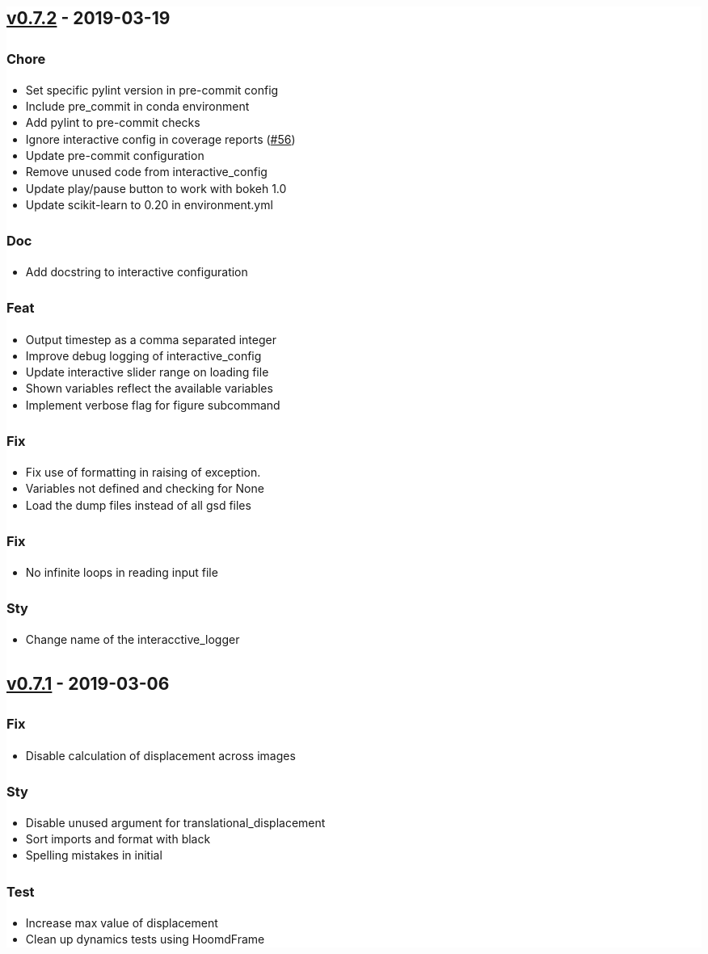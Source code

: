 
<a name="v0.7.2"></a>
## [v0.7.2] - 2019-03-19
### Chore
- Set specific pylint version in pre-commit config
- Include pre_commit in conda environment
- Add pylint to pre-commit checks
- Ignore interactive config in coverage reports ([#56](https://github.com/malramsay64/statdyn-analysis/issues/56))
- Update pre-commit configuration
- Remove unused code from interactive_config
- Update play/pause button to work with bokeh 1.0
- Update scikit-learn to 0.20 in environment.yml

### Doc
- Add docstring to interactive configuration

### Feat
- Output timestep as a comma separated integer
- Improve debug logging of interactive_config
- Update interactive slider range on loading file
- Shown variables reflect the available variables
- Implement verbose flag for figure subcommand

### Fix
- Fix use of formatting in raising of exception.
- Variables not defined and checking for None
- Load the dump files instead of all gsd files

### Fix
- No infinite loops in reading input file

### Sty
- Change name of the interacctive_logger


<a name="v0.7.1"></a>
## [v0.7.1] - 2019-03-06
### Fix
- Disable calculation of displacement across images

### Sty
- Disable unused argument for translational_displacement
- Sort imports and format with black
- Spelling mistakes in initial

### Test
- Increase max value of displacement
- Clean up dynamics tests using HoomdFrame


[Unreleased]: https://github.com/malramsay64/statdyn-analysis/compare/v0.7.9...HEAD
[v0.7.9]: https://github.com/malramsay64/statdyn-analysis/compare/v0.7.8...v0.7.9
[v0.7.8]: https://github.com/malramsay64/statdyn-analysis/compare/v0.7.7...v0.7.8
[v0.7.7]: https://github.com/malramsay64/statdyn-analysis/compare/v0.7.6...v0.7.7
[v0.7.6]: https://github.com/malramsay64/statdyn-analysis/compare/v0.7.5...v0.7.6
[v0.7.5]: https://github.com/malramsay64/statdyn-analysis/compare/v0.7.4...v0.7.5
[v0.7.4]: https://github.com/malramsay64/statdyn-analysis/compare/v0.7.3...v0.7.4
[v0.7.3]: https://github.com/malramsay64/statdyn-analysis/compare/v0.7.2...v0.7.3
[v0.7.2]: https://github.com/malramsay64/statdyn-analysis/compare/v0.7.1...v0.7.2
[v0.7.1]: https://github.com/malramsay64/statdyn-analysis/compare/v0.7.0...v0.7.1
[v0.7.0]: https://github.com/malramsay64/statdyn-analysis/compare/v0.6.10...v0.7.0
[v0.6.10]: https://github.com/malramsay64/statdyn-analysis/compare/v0.6.9...v0.6.10
[v0.6.9]: https://github.com/malramsay64/statdyn-analysis/compare/v0.6.8...v0.6.9
[v0.6.8]: https://github.com/malramsay64/statdyn-analysis/compare/v0.6.7...v0.6.8
[v0.6.7]: https://github.com/malramsay64/statdyn-analysis/compare/v0.6.6...v0.6.7
[v0.6.6]: https://github.com/malramsay64/statdyn-analysis/compare/v0.6.5...v0.6.6
[v0.6.5]: https://github.com/malramsay64/statdyn-analysis/compare/v0.6.4...v0.6.5
[v0.6.4]: https://github.com/malramsay64/statdyn-analysis/compare/v0.6.3...v0.6.4
[v0.6.3]: https://github.com/malramsay64/statdyn-analysis/compare/v0.6.2...v0.6.3
[v0.6.2]: https://github.com/malramsay64/statdyn-analysis/compare/v0.6.1...v0.6.2
[v0.6.1]: https://github.com/malramsay64/statdyn-analysis/compare/v0.6.0...v0.6.1
[v0.6.0]: https://github.com/malramsay64/statdyn-analysis/compare/v0.5.6...v0.6.0
[v0.5.6]: https://github.com/malramsay64/statdyn-analysis/compare/v0.5.5...v0.5.6
[v0.5.5]: https://github.com/malramsay64/statdyn-analysis/compare/v0.5.4...v0.5.5
[v0.5.4]: https://github.com/malramsay64/statdyn-analysis/compare/v0.5.3...v0.5.4
[v0.5.3]: https://github.com/malramsay64/statdyn-analysis/compare/v0.5.2...v0.5.3
[v0.5.2]: https://github.com/malramsay64/statdyn-analysis/compare/v0.5.1...v0.5.2
[v0.5.1]: https://github.com/malramsay64/statdyn-analysis/compare/v0.5.0...v0.5.1
[v0.5.0]: https://github.com/malramsay64/statdyn-analysis/compare/v0.4.12...v0.5.0
[v0.4.12]: https://github.com/malramsay64/statdyn-analysis/compare/v0.4.11...v0.4.12
[v0.4.11]: https://github.com/malramsay64/statdyn-analysis/compare/v0.4.10...v0.4.11
[v0.4.10]: https://github.com/malramsay64/statdyn-analysis/compare/v0.4.9...v0.4.10
[v0.4.9]: https://github.com/malramsay64/statdyn-analysis/compare/v0.4.8...v0.4.9
[v0.4.8]: https://github.com/malramsay64/statdyn-analysis/compare/v0.4.7...v0.4.8
[v0.4.7]: https://github.com/malramsay64/statdyn-analysis/compare/v0.4.6...v0.4.7
[v0.4.6]: https://github.com/malramsay64/statdyn-analysis/compare/0.4.5...v0.4.6
[0.4.5]: https://github.com/malramsay64/statdyn-analysis/compare/v0.4.4.post6...0.4.5
[v0.4.4.post6]: https://github.com/malramsay64/statdyn-analysis/compare/v0.4.4.post5...v0.4.4.post6
[v0.4.4.post5]: https://github.com/malramsay64/statdyn-analysis/compare/0.4.4.post4...v0.4.4.post5
[0.4.4.post4]: https://github.com/malramsay64/statdyn-analysis/compare/0.4.4.post3...0.4.4.post4
[0.4.4.post3]: https://github.com/malramsay64/statdyn-analysis/compare/0.4.4.post2...0.4.4.post3
[0.4.4.post2]: https://github.com/malramsay64/statdyn-analysis/compare/0.4.4.post1...0.4.4.post2
[0.4.4.post1]: https://github.com/malramsay64/statdyn-analysis/compare/v0.4.4...0.4.4.post1
[v0.4.4]: https://github.com/malramsay64/statdyn-analysis/compare/0.4.3...v0.4.4
[0.4.3]: https://github.com/malramsay64/statdyn-analysis/compare/0.4.2...0.4.3
[0.4.2]: https://github.com/malramsay64/statdyn-analysis/compare/0.4.1...0.4.2
[0.4.1]: https://github.com/malramsay64/statdyn-analysis/compare/0.4.0...0.4.1
[0.4.0]: https://github.com/malramsay64/statdyn-analysis/compare/0.3.18...0.4.0
[0.3.18]: https://github.com/malramsay64/statdyn-analysis/compare/0.3.17...0.3.18
[0.3.17]: https://github.com/malramsay64/statdyn-analysis/compare/0.3.16...0.3.17
[0.3.16]: https://github.com/malramsay64/statdyn-analysis/compare/0.3.15...0.3.16
[0.3.15]: https://github.com/malramsay64/statdyn-analysis/compare/0.3.14...0.3.15
[0.3.14]: https://github.com/malramsay64/statdyn-analysis/compare/0.3.13...0.3.14
[0.3.13]: https://github.com/malramsay64/statdyn-analysis/compare/0.3.12...0.3.13
[0.3.12]: https://github.com/malramsay64/statdyn-analysis/compare/0.3.10post12...0.3.12
[0.3.10post12]: https://github.com/malramsay64/statdyn-analysis/compare/0.3.11...0.3.10post12
[0.3.11]: https://github.com/malramsay64/statdyn-analysis/compare/0.3.10post11...0.3.11
[0.3.10post11]: https://github.com/malramsay64/statdyn-analysis/compare/0.3.10post9...0.3.10post11
[0.3.10post9]: https://github.com/malramsay64/statdyn-analysis/compare/0.3.10post5...0.3.10post9
[0.3.10post5]: https://github.com/malramsay64/statdyn-analysis/compare/0.3.10post2...0.3.10post5
[0.3.10post2]: https://github.com/malramsay64/statdyn-analysis/compare/0.3.10post1...0.3.10post2
[0.3.10post1]: https://github.com/malramsay64/statdyn-analysis/compare/0.3.10...0.3.10post1
[0.3.10]: https://github.com/malramsay64/statdyn-analysis/compare/0.3.9...0.3.10
[0.3.9]: https://github.com/malramsay64/statdyn-analysis/compare/0.3.8...0.3.9
[0.3.8]: https://github.com/malramsay64/statdyn-analysis/compare/0.3.7...0.3.8
[0.3.7]: https://github.com/malramsay64/statdyn-analysis/compare/0.3.6...0.3.7
[0.3.6]: https://github.com/malramsay64/statdyn-analysis/compare/0.3.5...0.3.6
[0.3.5]: https://github.com/malramsay64/statdyn-analysis/compare/0.3.4...0.3.5
[0.3.4]: https://github.com/malramsay64/statdyn-analysis/compare/0.3.3...0.3.4
[0.3.3]: https://github.com/malramsay64/statdyn-analysis/compare/0.3.2...0.3.3
[0.3.2]: https://github.com/malramsay64/statdyn-analysis/compare/0.3.1...0.3.2
[0.3.1]: https://github.com/malramsay64/statdyn-analysis/compare/0.3.0...0.3.1
[0.3.0]: https://github.com/malramsay64/statdyn-analysis/compare/0.2.9...0.3.0
[0.2.9]: https://github.com/malramsay64/statdyn-analysis/compare/0.2.8...0.2.9
[0.2.8]: https://github.com/malramsay64/statdyn-analysis/compare/0.2.7...0.2.8
[0.2.7]: https://github.com/malramsay64/statdyn-analysis/compare/0.2.6...0.2.7
[0.2.6]: https://github.com/malramsay64/statdyn-analysis/compare/0.2.5...0.2.6
[0.2.5]: https://github.com/malramsay64/statdyn-analysis/compare/0.2.4...0.2.5
[0.2.4]: https://github.com/malramsay64/statdyn-analysis/compare/0.2.3...0.2.4
[0.2.3]: https://github.com/malramsay64/statdyn-analysis/compare/0.2.2...0.2.3
[0.2.2]: https://github.com/malramsay64/statdyn-analysis/compare/0.2.1...0.2.2
[0.2.1]: https://github.com/malramsay64/statdyn-analysis/compare/0.2.0...0.2.1
[0.2.0]: https://github.com/malramsay64/statdyn-analysis/compare/0.1.9...0.2.0
[0.1.9]: https://github.com/malramsay64/statdyn-analysis/compare/0.1.8...0.1.9
[0.1.8]: https://github.com/malramsay64/statdyn-analysis/compare/0.1.7...0.1.8
[0.1.7]: https://github.com/malramsay64/statdyn-analysis/compare/0.1.6...0.1.7
[0.1.6]: https://github.com/malramsay64/statdyn-analysis/compare/0.1.5...0.1.6
[0.1.5]: https://github.com/malramsay64/statdyn-analysis/compare/0.1.4...0.1.5
[0.1.4]: https://github.com/malramsay64/statdyn-analysis/compare/0.1.3...0.1.4
[0.1.3]: https://github.com/malramsay64/statdyn-analysis/compare/0.1.2...0.1.3
[0.1.2]: https://github.com/malramsay64/statdyn-analysis/compare/0.1.1...0.1.2
[0.1.1]: https://github.com/malramsay64/statdyn-analysis/compare/0.1.0...0.1.1
[0.1.0]: https://github.com/malramsay64/statdyn-analysis/compare/0.0.8...0.1.0